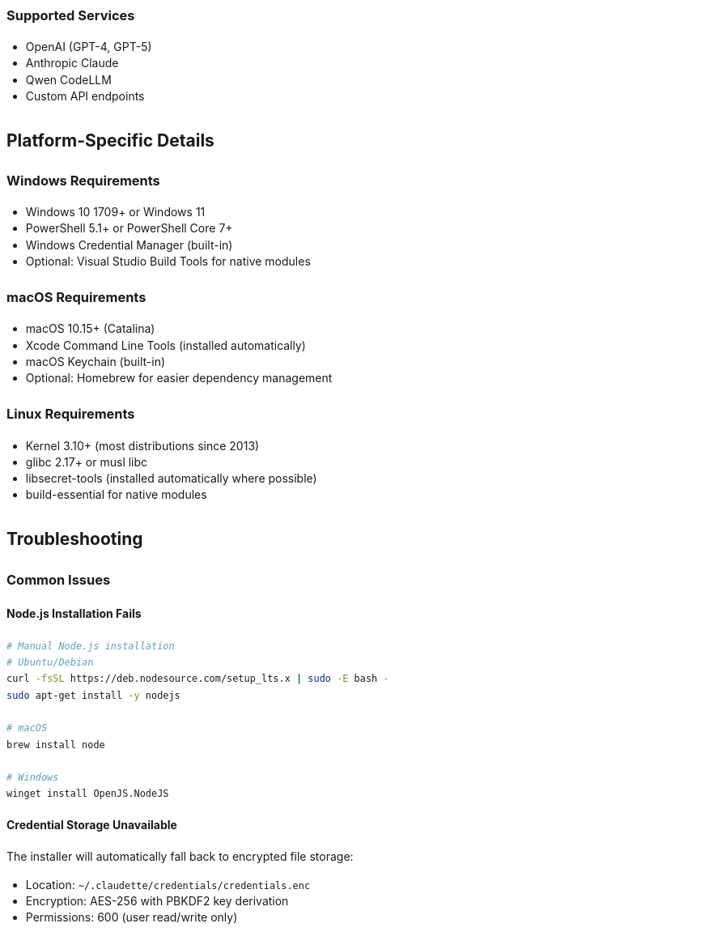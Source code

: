 ### Supported Services
- OpenAI (GPT-4, GPT-5)
- Anthropic Claude
- Qwen CodeLLM
- Custom API endpoints

## Platform-Specific Details

### Windows Requirements
- Windows 10 1709+ or Windows 11
- PowerShell 5.1+ or PowerShell Core 7+
- Windows Credential Manager (built-in)
- Optional: Visual Studio Build Tools for native modules

### macOS Requirements
- macOS 10.15+ (Catalina)
- Xcode Command Line Tools (installed automatically)
- macOS Keychain (built-in)
- Optional: Homebrew for easier dependency management

### Linux Requirements
- Kernel 3.10+ (most distributions since 2013)
- glibc 2.17+ or musl libc
- libsecret-tools (installed automatically where possible)
- build-essential for native modules

## Troubleshooting

### Common Issues

#### Node.js Installation Fails
```bash
# Manual Node.js installation
# Ubuntu/Debian
curl -fsSL https://deb.nodesource.com/setup_lts.x | sudo -E bash -
sudo apt-get install -y nodejs

# macOS
brew install node

# Windows
winget install OpenJS.NodeJS
```

#### Credential Storage Unavailable
The installer will automatically fall back to encrypted file storage:
- Location: `~/.claudette/credentials/credentials.enc`
- Encryption: AES-256 with PBKDF2 key derivation
- Permissions: 600 (user read/write only)
